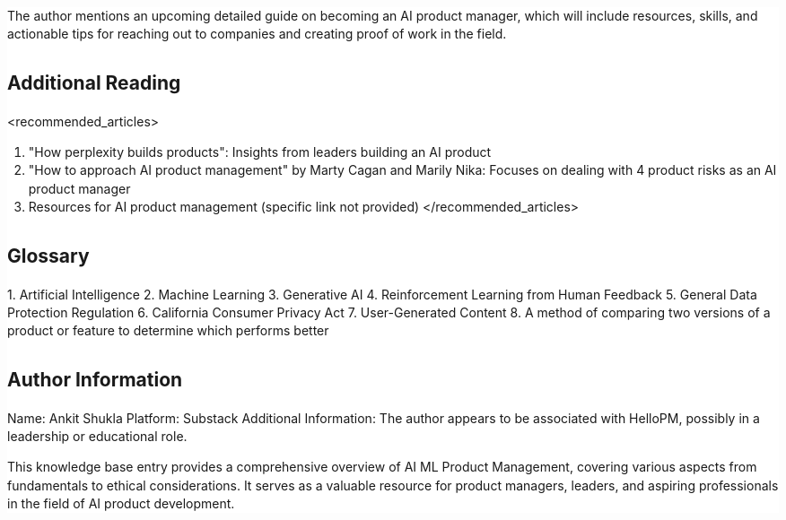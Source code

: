 <resources>
The author mentions an upcoming detailed guide on becoming an AI product manager, which will include resources, skills, and actionable tips for reaching out to companies and creating proof of work in the field.
</resources>

## Additional Reading

<recommended_articles>
1. "How perplexity builds products": Insights from leaders building an AI product
2. "How to approach AI product management" by Marty Cagan and Marily Nika: Focuses on dealing with 4 product risks as an AI product manager
3. Resources for AI product management (specific link not provided)
</recommended_articles>

## Glossary

<terms>
1. <term name="AI">Artificial Intelligence</term>
2. <term name="ML">Machine Learning</term>
3. <term name="GenAI">Generative AI</term>
4. <term name="RLHF">Reinforcement Learning from Human Feedback</term>
5. <term name="GDPR">General Data Protection Regulation</term>
6. <term name="CCPA">California Consumer Privacy Act</term>
7. <term name="UGC">User-Generated Content</term>
8. <term name="A/B Testing">A method of comparing two versions of a product or feature to determine which performs better</term>
</terms>

## Author Information

<author>
Name: Ankit Shukla
Platform: Substack
Additional Information: The author appears to be associated with HelloPM, possibly in a leadership or educational role.
</author>

This knowledge base entry provides a comprehensive overview of AI ML Product Management, covering various aspects from fundamentals to ethical considerations. It serves as a valuable resource for product managers, leaders, and aspiring professionals in the field of AI product development.
